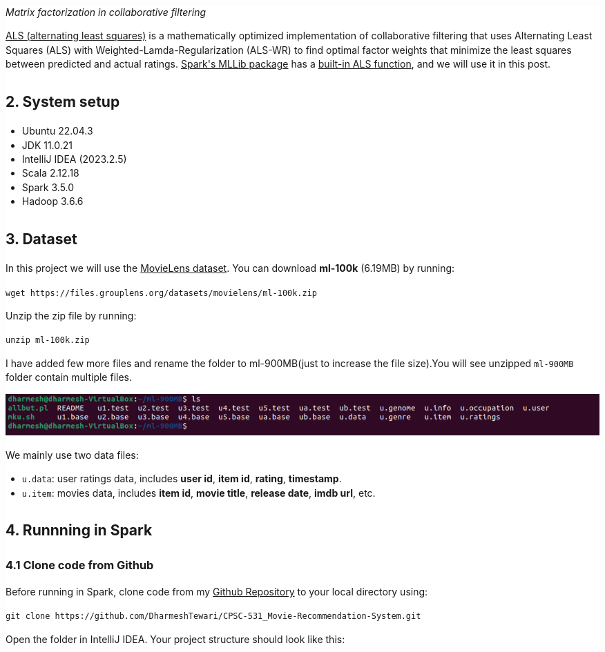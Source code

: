 <em> Matrix factorization in collaborative filtering</em></p>

[ALS (alternating least squares)](https://towardsdatascience.com/prototyping-a-recommender-system-step-by-step-part-2-alternating-least-square-als-matrix-4a76c58714a1) is a mathematically optimized implementation of collaborative filtering that uses Alternating Least Squares (ALS) with Weighted-Lamda-Regularization (ALS-WR) to find optimal factor weights that minimize the least squares between predicted and actual ratings. [Spark's MLLib package](https://spark.apache.org/docs/latest/ml-guide.html) has a [built-in ALS function](https://spark.apache.org/docs/latest/mllib-collaborative-filtering.html), and we will use it in this post.

## 2. System setup
* Ubuntu 22.04.3
* JDK 11.0.21
* IntelliJ IDEA (2023.2.5)
* Scala 2.12.18
* Spark 3.5.0
* Hadoop 3.6.6

## 3. Dataset
In this project we will use the [MovieLens dataset](https://grouplens.org/datasets/movielens/). You can download **ml-100k** (6.19MB) by running:
```
wget https://files.grouplens.org/datasets/movielens/ml-100k.zip
```
Unzip the zip file by running:
```
unzip ml-100k.zip
```
I have added few more files and rename the folder to ml-900MB(just to increase the file size).You will see unzipped `ml-900MB` folder contain multiple files.
<p align="center">
<img src="/imgs/2023-12-04-build-recommendation-system-using-scala-spark-and-hadoop/ml-100k.png"></p>

We mainly use two data files:
* `u.data`: user ratings data, includes **user id**, **item id**, **rating**, **timestamp**.
* `u.item`: movies data, includes **item id**, **movie title**, **release date**, **imdb url**, etc.

## 4. Runnning in Spark

### 4.1 Clone code from Github
Before running in Spark, clone code from my [Github Repository](https://github.com/DharmeshTewari/CPSC-531_Movie-Recommendation-System.git) to your local directory using:
```
git clone https://github.com/DharmeshTewari/CPSC-531_Movie-Recommendation-System.git
```
Open the folder in IntelliJ IDEA. Your project structure should look like this:
<p align="center">